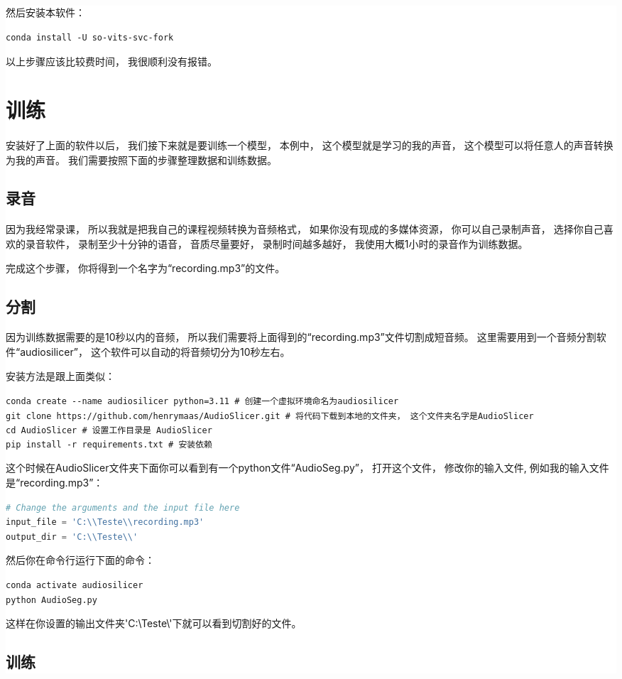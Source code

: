 然后安装本软件：

```
conda install -U so-vits-svc-fork
```

以上步骤应该比较费时间， 我很顺利没有报错。

# 训练

安装好了上面的软件以后， 我们接下来就是要训练一个模型， 
本例中， 这个模型就是学习的我的声音，
这个模型可以将任意人的声音转换为我的声音。
我们需要按照下面的步骤整理数据和训练数据。

## 录音

因为我经常录课， 所以我就是把我自己的课程视频转换为音频格式， 
如果你没有现成的多媒体资源， 你可以自己录制声音，
选择你自己喜欢的录音软件， 录制至少十分钟的语音，
音质尽量要好， 录制时间越多越好， 我使用大概1小时的录音作为训练数据。

完成这个步骤， 你将得到一个名字为“recording.mp3”的文件。

## 分割

因为训练数据需要的是10秒以内的音频， 所以我们需要将上面得到的“recording.mp3”文件切割成短音频。
这里需要用到一个音频分割软件“audiosilicer”， 这个软件可以自动的将音频切分为10秒左右。

安装方法是跟上面类似：

```
conda create --name audiosilicer python=3.11 # 创建一个虚拟环境命名为audiosilicer
git clone https://github.com/henrymaas/AudioSlicer.git # 将代码下载到本地的文件夹， 这个文件夹名字是AudioSlicer
cd AudioSlicer # 设置工作目录是 AudioSlicer
pip install -r requirements.txt # 安装依赖
```

这个时候在AudioSlicer文件夹下面你可以看到有一个python文件“AudioSeg.py”， 打开这个文件， 修改你的输入文件, 例如我的输入文件是“recording.mp3”：

```python
# Change the arguments and the input file here
input_file = 'C:\\Teste\\recording.mp3'
output_dir = 'C:\\Teste\\'
```

然后你在命令行运行下面的命令：

```
conda activate audiosilicer
python AudioSeg.py
```
这样在你设置的输出文件夹'C:\\Teste\\'下就可以看到切割好的文件。

## 训练

